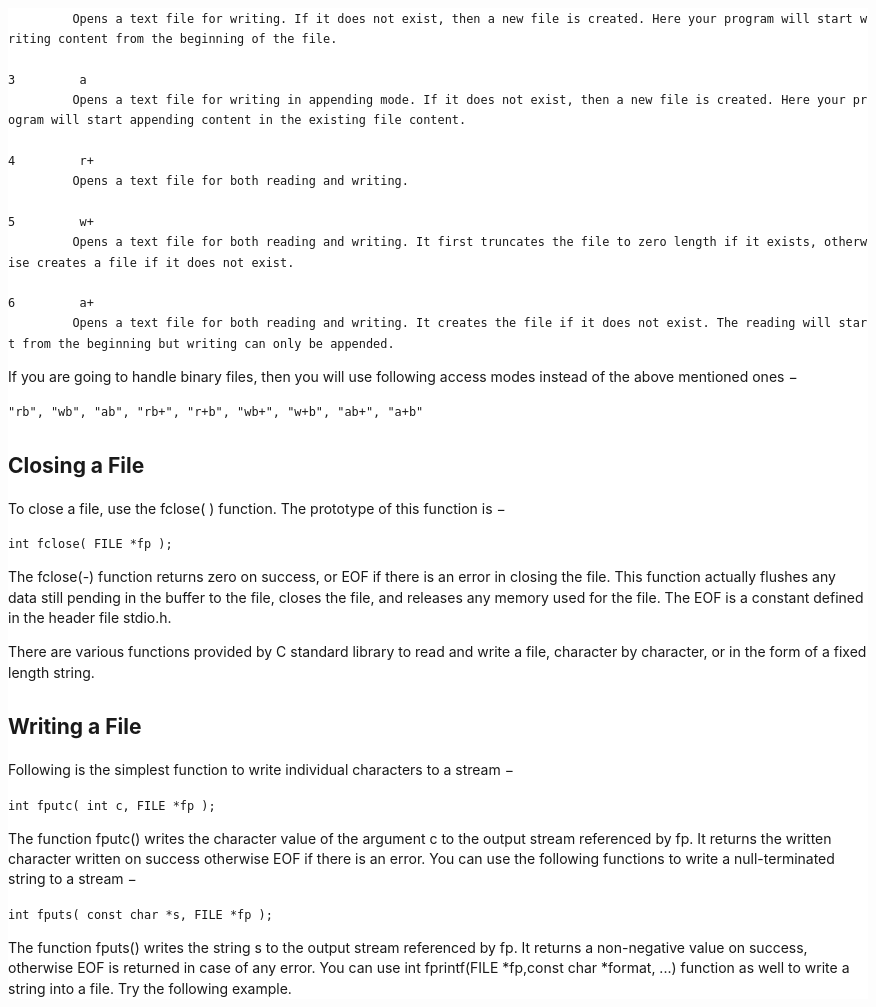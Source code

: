 ```
         Opens a text file for writing. If it does not exist, then a new file is created. Here your program will start writing content from the beginning of the file.

3 	      a
         Opens a text file for writing in appending mode. If it does not exist, then a new file is created. Here your program will start appending content in the existing file content.

4 	      r+
         Opens a text file for both reading and writing.

5 	      w+
         Opens a text file for both reading and writing. It first truncates the file to zero length if it exists, otherwise creates a file if it does not exist.

6 	      a+
         Opens a text file for both reading and writing. It creates the file if it does not exist. The reading will start from the beginning but writing can only be appended.
```
If you are going to handle binary files, then you will use following access modes instead of the above mentioned ones −
```
"rb", "wb", "ab", "rb+", "r+b", "wb+", "w+b", "ab+", "a+b"
```

## Closing a File
To close a file, use the fclose( ) function. The prototype of this function is −
```
int fclose( FILE *fp );
```
The fclose(-) function returns zero on success, or EOF if there is an error in closing the file. This function actually flushes any data still pending in the buffer to the file, closes the file, and releases any memory used for the file. The EOF is a constant defined in the header file stdio.h.

There are various functions provided by C standard library to read and write a file, character by character, or in the form of a fixed length string.
## Writing a File

Following is the simplest function to write individual characters to a stream −
```
int fputc( int c, FILE *fp );
```
The function fputc() writes the character value of the argument c to the output stream referenced by fp. It returns the written character written on success otherwise EOF if there is an error. You can use the following functions to write a null-terminated string to a stream −
```
int fputs( const char *s, FILE *fp );
```
The function fputs() writes the string s to the output stream referenced by fp. It returns a non-negative value on success, otherwise EOF is returned in case of any error. You can use int fprintf(FILE *fp,const char *format, ...) function as well to write a string into a file. Try the following example.
